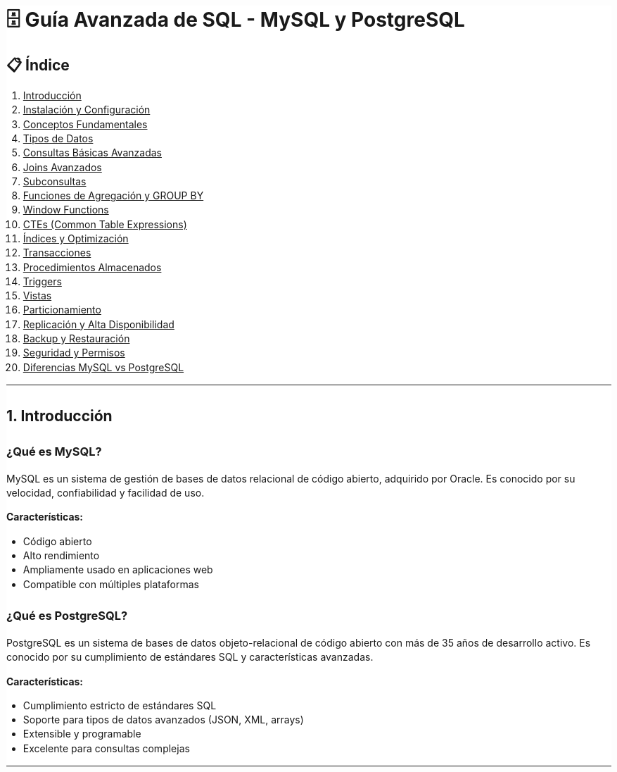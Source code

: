 # 🗄️ Guía Avanzada de SQL - MySQL y PostgreSQL

## 📋 Índice

1. [Introducción](#1-introducción)
2. [Instalación y Configuración](#2-instalación-y-configuración)
3. [Conceptos Fundamentales](#3-conceptos-fundamentales)
4. [Tipos de Datos](#4-tipos-de-datos)
5. [Consultas Básicas Avanzadas](#5-consultas-básicas-avanzadas)
6. [Joins Avanzados](#6-joins-avanzados)
7. [Subconsultas](#7-subconsultas)
8. [Funciones de Agregación y GROUP BY](#8-funciones-de-agregación-y-group-by)
9. [Window Functions](#9-window-functions)
10. [CTEs (Common Table Expressions)](#10-ctes-common-table-expressions)
11. [Índices y Optimización](#11-índices-y-optimización)
12. [Transacciones](#12-transacciones)
13. [Procedimientos Almacenados](#13-procedimientos-almacenados)
14. [Triggers](#14-triggers)
15. [Vistas](#15-vistas)
16. [Particionamiento](#16-particionamiento)
17. [Replicación y Alta Disponibilidad](#17-replicación-y-alta-disponibilidad)
18. [Backup y Restauración](#18-backup-y-restauración)
19. [Seguridad y Permisos](#19-seguridad-y-permisos)
20. [Diferencias MySQL vs PostgreSQL](#20-diferencias-mysql-vs-postgresql)

---

## 1. Introducción

### ¿Qué es MySQL?

MySQL es un sistema de gestión de bases de datos relacional de código abierto, adquirido por Oracle. Es conocido por su velocidad, confiabilidad y facilidad de uso.

**Características:**
- Código abierto
- Alto rendimiento
- Ampliamente usado en aplicaciones web
- Compatible con múltiples plataformas

### ¿Qué es PostgreSQL?

PostgreSQL es un sistema de bases de datos objeto-relacional de código abierto con más de 35 años de desarrollo activo. Es conocido por su cumplimiento de estándares SQL y características avanzadas.

**Características:**
- Cumplimiento estricto de estándares SQL
- Soporte para tipos de datos avanzados (JSON, XML, arrays)
- Extensible y programable
- Excelente para consultas complejas

---